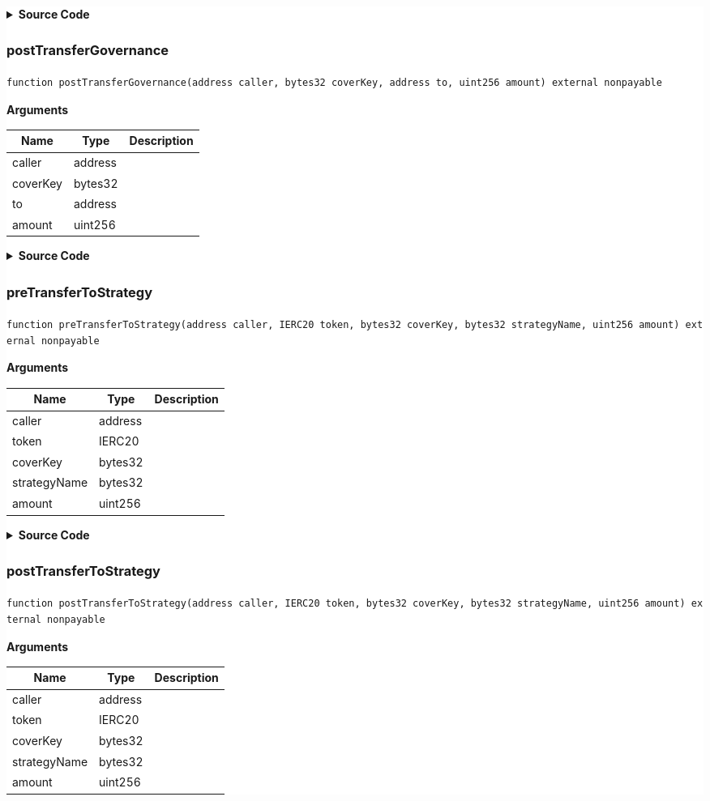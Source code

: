 <details><summary><strong>Source Code</strong></summary></details>

### postTransferGovernance

```solidity
function postTransferGovernance(address caller, bytes32 coverKey, address to, uint256 amount) external nonpayable
```

**Arguments**

| Name        | Type           | Description  |
| ------------- |------------- | -----|
| caller | address |  | 
| coverKey | bytes32 |  | 
| to | address |  | 
| amount | uint256 |  | 

<details><summary><strong>Source Code</strong></summary></details>

### preTransferToStrategy

```solidity
function preTransferToStrategy(address caller, IERC20 token, bytes32 coverKey, bytes32 strategyName, uint256 amount) external nonpayable
```

**Arguments**

| Name        | Type           | Description  |
| ------------- |------------- | -----|
| caller | address |  | 
| token | IERC20 |  | 
| coverKey | bytes32 |  | 
| strategyName | bytes32 |  | 
| amount | uint256 |  | 

<details><summary><strong>Source Code</strong></summary></details>

### postTransferToStrategy

```solidity
function postTransferToStrategy(address caller, IERC20 token, bytes32 coverKey, bytes32 strategyName, uint256 amount) external nonpayable
```

**Arguments**

| Name        | Type           | Description  |
| ------------- |------------- | -----|
| caller | address |  | 
| token | IERC20 |  | 
| coverKey | bytes32 |  | 
| strategyName | bytes32 |  | 
| amount | uint256 |  | 
